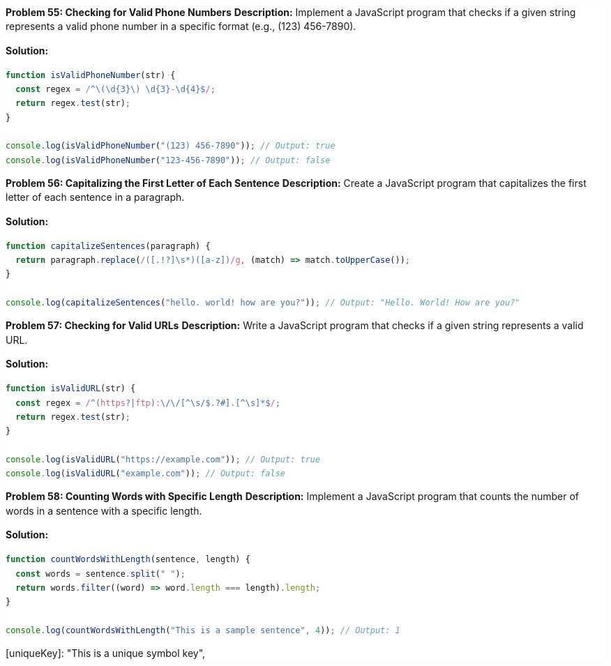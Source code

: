 **Problem 55: Checking for Valid Phone Numbers**
**Description:** Implement a JavaScript program that checks if a given string represents a valid phone number in a specific format (e.g., (123) 456-7890).

**Solution:**
```javascript
function isValidPhoneNumber(str) {
  const regex = /^\(\d{3}\) \d{3}-\d{4}$/;
  return regex.test(str);
}

console.log(isValidPhoneNumber("(123) 456-7890")); // Output: true
console.log(isValidPhoneNumber("123-456-7890")); // Output: false
```

**Problem 56: Capitalizing the First Letter of Each Sentence**
**Description:** Create a JavaScript program that capitalizes the first letter of each sentence in a paragraph.

**Solution:**
```javascript
function capitalizeSentences(paragraph) {
  return paragraph.replace(/([.!?]\s*)([a-z])/g, (match) => match.toUpperCase());
}

console.log(capitalizeSentences("hello. world! how are you?")); // Output: "Hello. World! How are you?"
```

**Problem 57: Checking for Valid URLs**
**Description:** Write a JavaScript program that checks if a given string represents a valid URL.

**Solution:**
```javascript
function isValidURL(str) {
  const regex = /^(https?|ftp):\/\/[^\s/$.?#].[^\s]*$/;
  return regex.test(str);
}

console.log(isValidURL("https://example.com")); // Output: true
console.log(isValidURL("example.com")); // Output: false
```

**Problem 58: Counting Words with Specific Length**
**Description:** Implement a JavaScript program that counts the number of words in a sentence with a specific length.

**Solution:**
```javascript
function countWordsWithLength(sentence, length) {
  const words = sentence.split(" ");
  return words.filter((word) => word.length === length).length;
}

console.log(countWordsWithLength("This is a sample sentence", 4)); // Output: 1
```


  [uniqueKey]: "This is a unique symbol key",